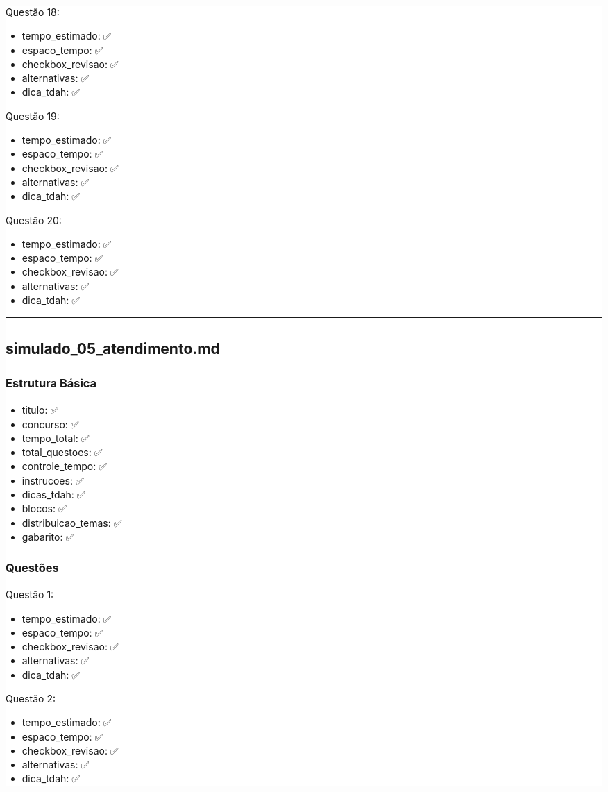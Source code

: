 Questão 18:
- tempo_estimado: ✅
- espaco_tempo: ✅
- checkbox_revisao: ✅
- alternativas: ✅
- dica_tdah: ✅

Questão 19:
- tempo_estimado: ✅
- espaco_tempo: ✅
- checkbox_revisao: ✅
- alternativas: ✅
- dica_tdah: ✅

Questão 20:
- tempo_estimado: ✅
- espaco_tempo: ✅
- checkbox_revisao: ✅
- alternativas: ✅
- dica_tdah: ✅

---

## simulado_05_atendimento.md

### Estrutura Básica
- titulo: ✅
- concurso: ✅
- tempo_total: ✅
- total_questoes: ✅
- controle_tempo: ✅
- instrucoes: ✅
- dicas_tdah: ✅
- blocos: ✅
- distribuicao_temas: ✅
- gabarito: ✅

### Questões

Questão 1:
- tempo_estimado: ✅
- espaco_tempo: ✅
- checkbox_revisao: ✅
- alternativas: ✅
- dica_tdah: ✅

Questão 2:
- tempo_estimado: ✅
- espaco_tempo: ✅
- checkbox_revisao: ✅
- alternativas: ✅
- dica_tdah: ✅
